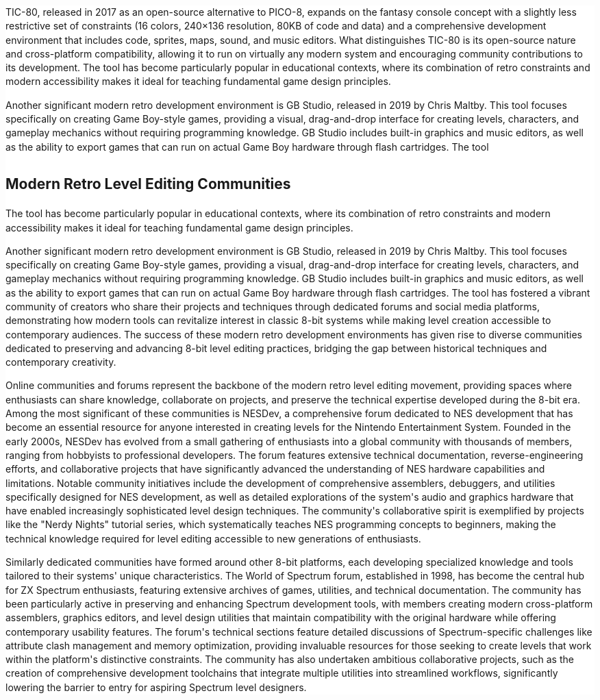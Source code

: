 TIC-80, released in 2017 as an open-source alternative to PICO-8, expands on the fantasy console concept with a slightly less restrictive set of constraints (16 colors, 240×136 resolution, 80KB of code and data) and a comprehensive development environment that includes code, sprites, maps, sound, and music editors. What distinguishes TIC-80 is its open-source nature and cross-platform compatibility, allowing it to run on virtually any modern system and encouraging community contributions to its development. The tool has become particularly popular in educational contexts, where its combination of retro constraints and modern accessibility makes it ideal for teaching fundamental game design principles.

Another significant modern retro development environment is GB Studio, released in 2019 by Chris Maltby. This tool focuses specifically on creating Game Boy-style games, providing a visual, drag-and-drop interface for creating levels, characters, and gameplay mechanics without requiring programming knowledge. GB Studio includes built-in graphics and music editors, as well as the ability to export games that can run on actual Game Boy hardware through flash cartridges. The tool

## Modern Retro Level Editing Communities

The tool has become particularly popular in educational contexts, where its combination of retro constraints and modern accessibility makes it ideal for teaching fundamental game design principles.

Another significant modern retro development environment is GB Studio, released in 2019 by Chris Maltby. This tool focuses specifically on creating Game Boy-style games, providing a visual, drag-and-drop interface for creating levels, characters, and gameplay mechanics without requiring programming knowledge. GB Studio includes built-in graphics and music editors, as well as the ability to export games that can run on actual Game Boy hardware through flash cartridges. The tool has fostered a vibrant community of creators who share their projects and techniques through dedicated forums and social media platforms, demonstrating how modern tools can revitalize interest in classic 8-bit systems while making level creation accessible to contemporary audiences. The success of these modern retro development environments has given rise to diverse communities dedicated to preserving and advancing 8-bit level editing practices, bridging the gap between historical techniques and contemporary creativity.

Online communities and forums represent the backbone of the modern retro level editing movement, providing spaces where enthusiasts can share knowledge, collaborate on projects, and preserve the technical expertise developed during the 8-bit era. Among the most significant of these communities is NESDev, a comprehensive forum dedicated to NES development that has become an essential resource for anyone interested in creating levels for the Nintendo Entertainment System. Founded in the early 2000s, NESDev has evolved from a small gathering of enthusiasts into a global community with thousands of members, ranging from hobbyists to professional developers. The forum features extensive technical documentation, reverse-engineering efforts, and collaborative projects that have significantly advanced the understanding of NES hardware capabilities and limitations. Notable community initiatives include the development of comprehensive assemblers, debuggers, and utilities specifically designed for NES development, as well as detailed explorations of the system's audio and graphics hardware that have enabled increasingly sophisticated level design techniques. The community's collaborative spirit is exemplified by projects like the "Nerdy Nights" tutorial series, which systematically teaches NES programming concepts to beginners, making the technical knowledge required for level editing accessible to new generations of enthusiasts.

Similarly dedicated communities have formed around other 8-bit platforms, each developing specialized knowledge and tools tailored to their systems' unique characteristics. The World of Spectrum forum, established in 1998, has become the central hub for ZX Spectrum enthusiasts, featuring extensive archives of games, utilities, and technical documentation. The community has been particularly active in preserving and enhancing Spectrum development tools, with members creating modern cross-platform assemblers, graphics editors, and level design utilities that maintain compatibility with the original hardware while offering contemporary usability features. The forum's technical sections feature detailed discussions of Spectrum-specific challenges like attribute clash management and memory optimization, providing invaluable resources for those seeking to create levels that work within the platform's distinctive constraints. The community has also undertaken ambitious collaborative projects, such as the creation of comprehensive development toolchains that integrate multiple utilities into streamlined workflows, significantly lowering the barrier to entry for aspiring Spectrum level designers.
